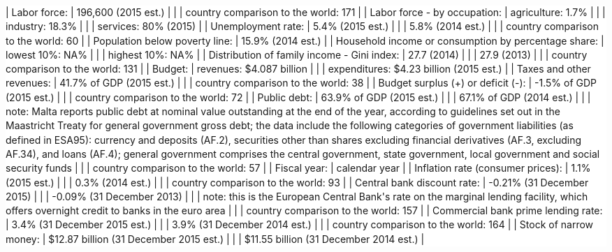 | Labor force: | 196,600 (2015 est.) |
| | country comparison to the world: 171 |
| Labor force - by occupation: | agriculture: 1.7% |
| | industry: 18.3% |
| | services: 80% (2015) |
| Unemployment rate: | 5.4% (2015 est.) |
| | 5.8% (2014 est.) |
| | country comparison to the world: 60 |
| Population below poverty line: | 15.9% (2014 est.) |
| Household income or consumption by percentage share: | lowest 10%: NA% |
| | highest 10%: NA% |
| Distribution of family income - Gini index: | 27.7 (2014) |
| | 27.9 (2013) |
| | country comparison to the world: 131 |
| Budget: | revenues: $4.087 billion |
| | expenditures: $4.23 billion (2015 est.) |
| Taxes and other revenues: | 41.7% of GDP (2015 est.) |
| | country comparison to the world: 38 |
| Budget surplus (+) or deficit (-): | -1.5% of GDP (2015 est.) |
| | country comparison to the world: 72 |
| Public debt: | 63.9% of GDP (2015 est.) |
| | 67.1% of GDP (2014 est.) |
| | note: Malta reports public debt at nominal value outstanding at the end of the year, according to guidelines set out in the Maastricht Treaty for general government gross debt; the data include the following categories of government liabilities (as defined in ESA95): currency and deposits (AF.2), securities other than shares excluding financial derivatives (AF.3, excluding AF.34), and loans (AF.4); general government comprises the central government, state government, local government and social security funds |
| | country comparison to the world: 57 |
| Fiscal year: | calendar year |
| Inflation rate (consumer prices): | 1.1% (2015 est.) |
| | 0.3% (2014 est.) |
| | country comparison to the world: 93 |
| Central bank discount rate: | -0.21% (31 December 2015) |
| | -0.09% (31 December 2013) |
| | note: this is the European Central Bank's rate on the marginal lending facility, which offers overnight credit to banks in the euro area |
| | country comparison to the world: 157 |
| Commercial bank prime lending rate: | 3.4% (31 December 2015 est.) |
| | 3.9% (31 December 2014 est.) |
| | country comparison to the world: 164 |
| Stock of narrow money: | $12.87 billion (31 December 2015 est.) |
| | $11.55 billion (31 December 2014 est.) |